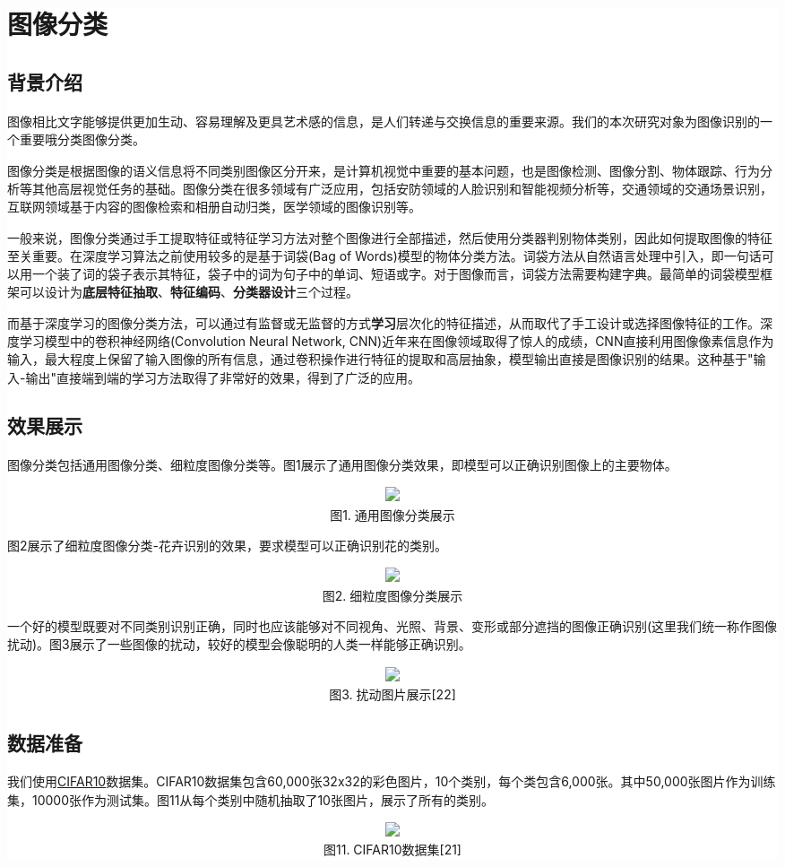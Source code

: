 
# 图像分类

## 背景介绍

图像相比文字能够提供更加生动、容易理解及更具艺术感的信息，是人们转递与交换信息的重要来源。我们的本次研究对象为图像识别的一个重要哦分类图像分类。

图像分类是根据图像的语义信息将不同类别图像区分开来，是计算机视觉中重要的基本问题，也是图像检测、图像分割、物体跟踪、行为分析等其他高层视觉任务的基础。图像分类在很多领域有广泛应用，包括安防领域的人脸识别和智能视频分析等，交通领域的交通场景识别，互联网领域基于内容的图像检索和相册自动归类，医学领域的图像识别等。


一般来说，图像分类通过手工提取特征或特征学习方法对整个图像进行全部描述，然后使用分类器判别物体类别，因此如何提取图像的特征至关重要。在深度学习算法之前使用较多的是基于词袋(Bag of Words)模型的物体分类方法。词袋方法从自然语言处理中引入，即一句话可以用一个装了词的袋子表示其特征，袋子中的词为句子中的单词、短语或字。对于图像而言，词袋方法需要构建字典。最简单的词袋模型框架可以设计为**底层特征抽取**、**特征编码**、**分类器设计**三个过程。

而基于深度学习的图像分类方法，可以通过有监督或无监督的方式**学习**层次化的特征描述，从而取代了手工设计或选择图像特征的工作。深度学习模型中的卷积神经网络(Convolution Neural Network, CNN)近年来在图像领域取得了惊人的成绩，CNN直接利用图像像素信息作为输入，最大程度上保留了输入图像的所有信息，通过卷积操作进行特征的提取和高层抽象，模型输出直接是图像识别的结果。这种基于"输入-输出"直接端到端的学习方法取得了非常好的效果，得到了广泛的应用。

## 效果展示

图像分类包括通用图像分类、细粒度图像分类等。图1展示了通用图像分类效果，即模型可以正确识别图像上的主要物体。

<p align="center">
<img src="https://github.com/PaddlePaddle/book/blob/develop/03.image_classification/image/dog_cat.png?raw=true"  width="350" ><br/>
图1. 通用图像分类展示
</p>


图2展示了细粒度图像分类-花卉识别的效果，要求模型可以正确识别花的类别。


<p align="center">
<img src="https://github.com/PaddlePaddle/book/blob/develop/03.image_classification/image/flowers.png?raw=true" width="400" ><br/>
图2. 细粒度图像分类展示
</p>


一个好的模型既要对不同类别识别正确，同时也应该能够对不同视角、光照、背景、变形或部分遮挡的图像正确识别(这里我们统一称作图像扰动)。图3展示了一些图像的扰动，较好的模型会像聪明的人类一样能够正确识别。

<p align="center">
<img src="https://github.com/PaddlePaddle/book/blob/develop/03.image_classification/image/variations.png?raw=true" width="550" ><br/>
图3. 扰动图片展示[22]
</p>

## 数据准备
我们使用[CIFAR10](<https://www.cs.toronto.edu/~kriz/cifar.html>)数据集。CIFAR10数据集包含60,000张32x32的彩色图片，10个类别，每个类包含6,000张。其中50,000张图片作为训练集，10000张作为测试集。图11从每个类别中随机抽取了10张图片，展示了所有的类别。

<p align="center">
<img src="https://github.com/PaddlePaddle/book/blob/develop/03.image_classification/image/cifar.png?raw=true" width="350"><br/>
图11. CIFAR10数据集[21]
</p>
